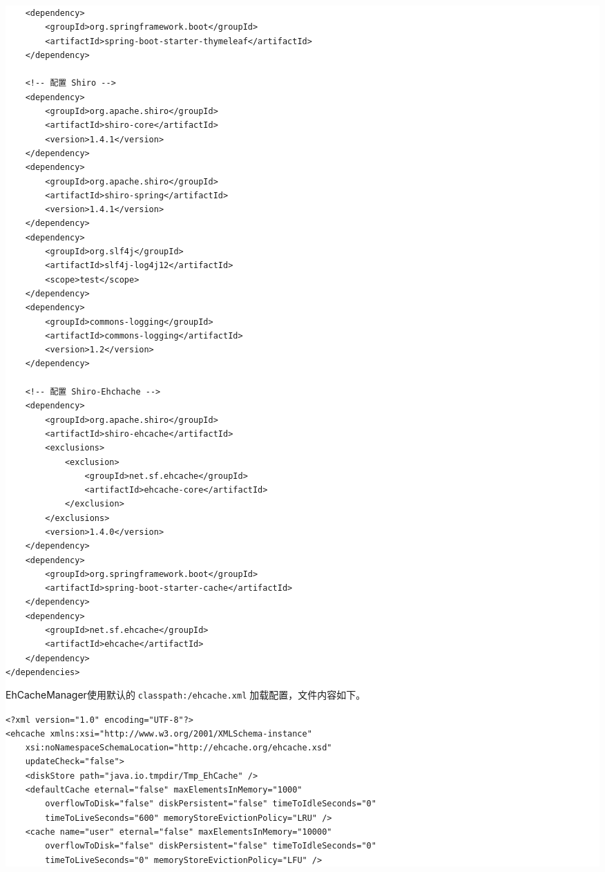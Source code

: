 		<dependency>
			<groupId>org.springframework.boot</groupId>
			<artifactId>spring-boot-starter-thymeleaf</artifactId>
		</dependency>
 
		<!-- 配置 Shiro -->
		<dependency>
			<groupId>org.apache.shiro</groupId>
			<artifactId>shiro-core</artifactId>
			<version>1.4.1</version>
		</dependency>
		<dependency>
			<groupId>org.apache.shiro</groupId>
			<artifactId>shiro-spring</artifactId>
			<version>1.4.1</version>
		</dependency>
		<dependency>
			<groupId>org.slf4j</groupId>
			<artifactId>slf4j-log4j12</artifactId>
			<scope>test</scope>
		</dependency>
		<dependency>
			<groupId>commons-logging</groupId>
			<artifactId>commons-logging</artifactId>
			<version>1.2</version>
		</dependency>
 
		<!-- 配置 Shiro-Ehchache -->
		<dependency>
			<groupId>org.apache.shiro</groupId>
			<artifactId>shiro-ehcache</artifactId>
			<exclusions>
				<exclusion>
					<groupId>net.sf.ehcache</groupId>
					<artifactId>ehcache-core</artifactId>
				</exclusion>
			</exclusions>
			<version>1.4.0</version>
		</dependency>
		<dependency>
			<groupId>org.springframework.boot</groupId>
			<artifactId>spring-boot-starter-cache</artifactId>
		</dependency>
		<dependency>
			<groupId>net.sf.ehcache</groupId>
			<artifactId>ehcache</artifactId>
		</dependency>
	</dependencies>

EhCacheManager使用默认的 `classpath:/ehcache.xml` 加载配置，文件内容如下。

	<?xml version="1.0" encoding="UTF-8"?>
	<ehcache xmlns:xsi="http://www.w3.org/2001/XMLSchema-instance"
		xsi:noNamespaceSchemaLocation="http://ehcache.org/ehcache.xsd"
		updateCheck="false">
		<diskStore path="java.io.tmpdir/Tmp_EhCache" />
		<defaultCache eternal="false" maxElementsInMemory="1000"
			overflowToDisk="false" diskPersistent="false" timeToIdleSeconds="0"
			timeToLiveSeconds="600" memoryStoreEvictionPolicy="LRU" />
		<cache name="user" eternal="false" maxElementsInMemory="10000"
			overflowToDisk="false" diskPersistent="false" timeToIdleSeconds="0"
			timeToLiveSeconds="0" memoryStoreEvictionPolicy="LFU" />
